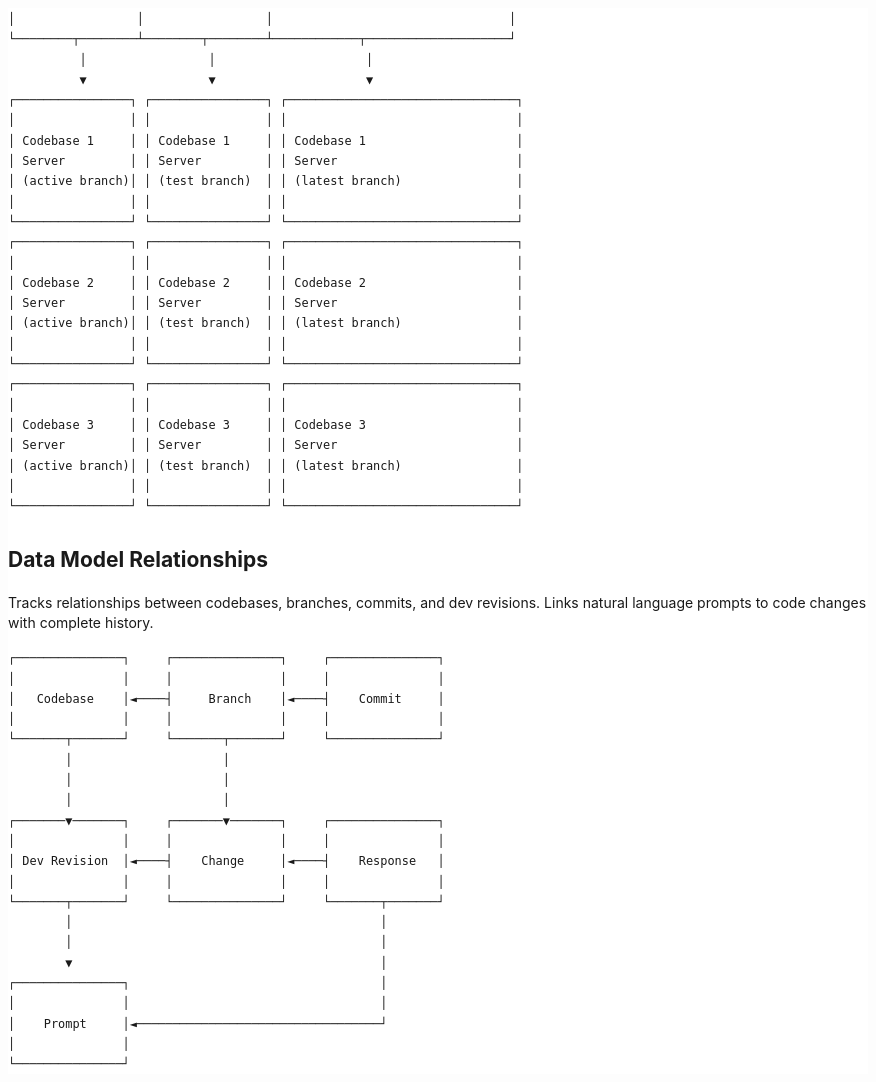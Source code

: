 ```
│                 │                 │                                 │
└────────┬────────┴────────┬────────┴────────────┬────────────────────┘
          │                 │                     │
          ▼                 ▼                     ▼
┌────────────────┐ ┌────────────────┐ ┌────────────────────────────────┐
│                │ │                │ │                                │
│ Codebase 1     │ │ Codebase 1     │ │ Codebase 1                     │
│ Server         │ │ Server         │ │ Server                         │
│ (active branch)│ │ (test branch)  │ │ (latest branch)                │
│                │ │                │ │                                │
└────────────────┘ └────────────────┘ └────────────────────────────────┘
┌────────────────┐ ┌────────────────┐ ┌────────────────────────────────┐
│                │ │                │ │                                │
│ Codebase 2     │ │ Codebase 2     │ │ Codebase 2                     │
│ Server         │ │ Server         │ │ Server                         │
│ (active branch)│ │ (test branch)  │ │ (latest branch)                │
│                │ │                │ │                                │
└────────────────┘ └────────────────┘ └────────────────────────────────┘
┌────────────────┐ ┌────────────────┐ ┌────────────────────────────────┐
│                │ │                │ │                                │
│ Codebase 3     │ │ Codebase 3     │ │ Codebase 3                     │
│ Server         │ │ Server         │ │ Server                         │
│ (active branch)│ │ (test branch)  │ │ (latest branch)                │
│                │ │                │ │                                │
└────────────────┘ └────────────────┘ └────────────────────────────────┘
```

## Data Model Relationships

Tracks relationships between codebases, branches, commits, and dev revisions.
Links natural language prompts to code changes with complete history.

```
┌───────────────┐     ┌───────────────┐     ┌───────────────┐
│               │     │               │     │               │
│   Codebase    │◄────┤     Branch    │◄────┤    Commit     │
│               │     │               │     │               │
└───────┬───────┘     └───────┬───────┘     └───────────────┘
        │                     │
        │                     │
        │                     │
┌───────▼───────┐     ┌───────▼───────┐     ┌───────────────┐
│               │     │               │     │               │
│ Dev Revision  │◄────┤    Change     │◄────┤    Response   │
│               │     │               │     │               │
└───────┬───────┘     └───────────────┘     └───────┬───────┘
        │                                           │
        │                                           │
        ▼                                           │
┌───────────────┐                                   │
│               │                                   │
│    Prompt     │◄──────────────────────────────────┘
│               │
└───────────────┘
```
